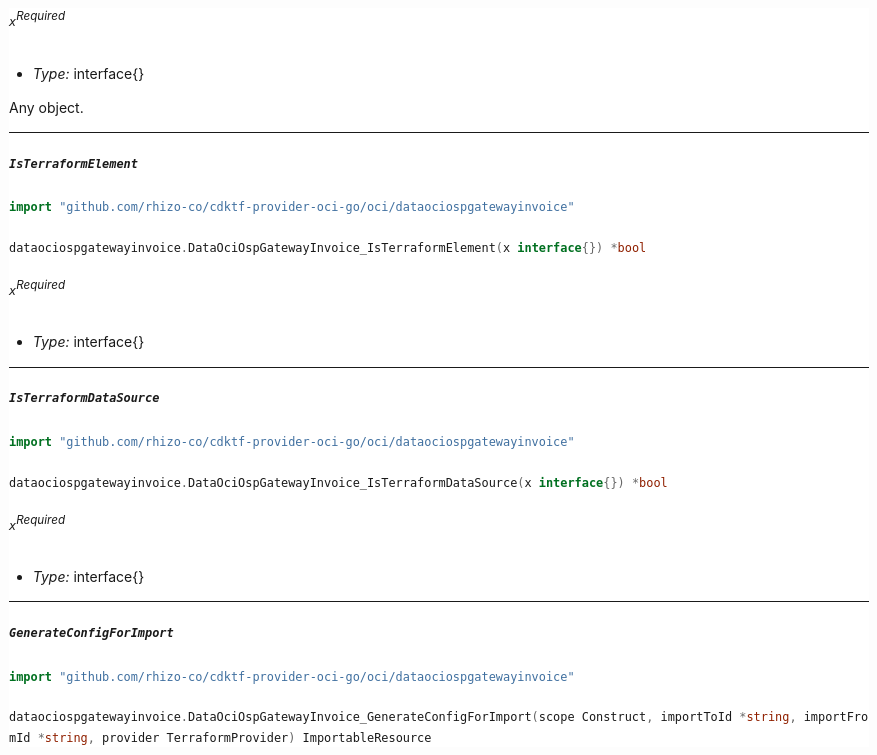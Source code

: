 ###### `x`<sup>Required</sup> <a name="x" id="rhizo-co-terraform-provider-oci.dataOciOspGatewayInvoice.DataOciOspGatewayInvoice.isConstruct.parameter.x"></a>

- *Type:* interface{}

Any object.

---

##### `IsTerraformElement` <a name="IsTerraformElement" id="rhizo-co-terraform-provider-oci.dataOciOspGatewayInvoice.DataOciOspGatewayInvoice.isTerraformElement"></a>

```go
import "github.com/rhizo-co/cdktf-provider-oci-go/oci/dataociospgatewayinvoice"

dataociospgatewayinvoice.DataOciOspGatewayInvoice_IsTerraformElement(x interface{}) *bool
```

###### `x`<sup>Required</sup> <a name="x" id="rhizo-co-terraform-provider-oci.dataOciOspGatewayInvoice.DataOciOspGatewayInvoice.isTerraformElement.parameter.x"></a>

- *Type:* interface{}

---

##### `IsTerraformDataSource` <a name="IsTerraformDataSource" id="rhizo-co-terraform-provider-oci.dataOciOspGatewayInvoice.DataOciOspGatewayInvoice.isTerraformDataSource"></a>

```go
import "github.com/rhizo-co/cdktf-provider-oci-go/oci/dataociospgatewayinvoice"

dataociospgatewayinvoice.DataOciOspGatewayInvoice_IsTerraformDataSource(x interface{}) *bool
```

###### `x`<sup>Required</sup> <a name="x" id="rhizo-co-terraform-provider-oci.dataOciOspGatewayInvoice.DataOciOspGatewayInvoice.isTerraformDataSource.parameter.x"></a>

- *Type:* interface{}

---

##### `GenerateConfigForImport` <a name="GenerateConfigForImport" id="rhizo-co-terraform-provider-oci.dataOciOspGatewayInvoice.DataOciOspGatewayInvoice.generateConfigForImport"></a>

```go
import "github.com/rhizo-co/cdktf-provider-oci-go/oci/dataociospgatewayinvoice"

dataociospgatewayinvoice.DataOciOspGatewayInvoice_GenerateConfigForImport(scope Construct, importToId *string, importFromId *string, provider TerraformProvider) ImportableResource
```
